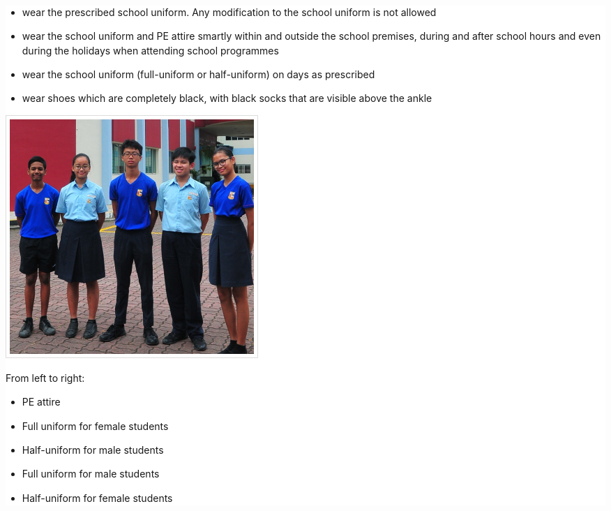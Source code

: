 * wear the prescribed school uniform. Any modification to the school uniform is not allowed

* wear the school uniform and PE attire smartly within and outside the school premises, during and after school hours and even during the holidays when attending school programmes

* wear the school uniform (full-uniform or half-uniform) on days as prescribed

* wear shoes which are completely black, with black socks that are visible above the ankle

<img src="/images/School%20Mgmt2%202023.png" style="width:350px; border:0.5px solid Gainsboro; padding: 5px; Align: Left">

From left to right: 

* PE attire 

* Full uniform for female students

* Half-uniform for male students

* Full uniform for male students

* Half-uniform for female students

